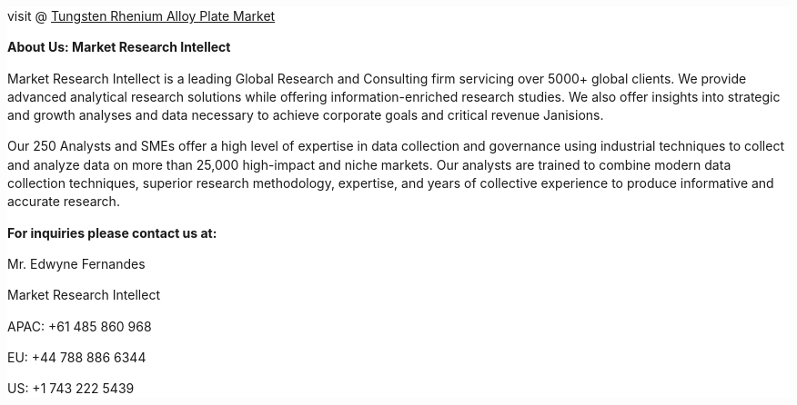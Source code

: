 visit&nbsp;@</strong>&nbsp;</span><span class="font-[700]"><a href="https://www.marketresearchintellect.com/product/tungsten-rhenium-alloy-plate-market/?utm_source=Linkedin&utm_medium=837" target="_blank" data-tracking-control-name="article-ssr-frontend-pulse_little-text-block" data-tracking-will-navigate="" data-test-link="">Tungsten Rhenium Alloy Plate Market</a></span></p><p><strong><span class="font-[700]">About Us: Market Research Intellect</span></strong></p><p><span class="">Market Research Intellect is a leading Global Research and Consulting firm servicing over 5000+ global clients. We provide advanced analytical research solutions while offering information-enriched research studies.&nbsp;</span>We also offer insights into strategic and growth analyses and data necessary to achieve corporate goals and critical revenue Janisions.</p><p><span class="">Our 250 Analysts and SMEs offer a high level of expertise in data collection and governance using industrial techniques to collect and analyze data on more than 25,000 high-impact and niche markets. Our analysts are trained to combine modern data collection techniques, superior research methodology, expertise, and years of collective experience to produce informative and accurate research.</span></p><p><strong>For inquiries please contact us at:</strong></p><p>Mr. Edwyne Fernandes</p><p>Market Research Intellect</p><p>APAC: +61 485 860 968</p><p>EU: +44 788 886 6344</p><p>US: +1 743 222 5439</p>
